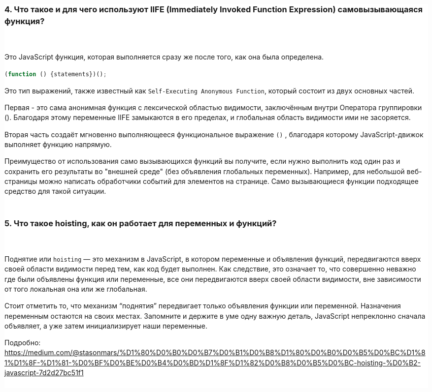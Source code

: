 ### 4. <a name="js-question_29"></a>Что такое и для чего используют IIFE (Immediately Invoked Function Expression) самовызывающаяся функция?

<br>

Это JavaScript функция, которая выполняется сразу же после того, как она была определена.

```JavaScript
(function () {statements})();
```

Это тип выражений, также известный как `Self-Executing Anonymous Function`, который состоит из двух основных частей.

Первая - это сама анонимная функция с лексической областью видимости, заключённым внутри Оператора группировки ().
Благодаря этому переменные IIFE замыкаются в его пределах, и глобальная область видимости ими не засоряется.

Вторая
часть создаёт мгновенно выполняющееся функциональное выражение `()` , благодаря которому JavaScript-движок выполняет
функцию напрямую.

Преимущество от использования само вызывающихся функций вы получите, если нужно выполнить код один раз
и сохранить его результаты во "внешней среде" (без объявления глобальных переменных).
Например, для небольшой
веб-страницы можно написать обработчики событий для элементов на странице. Само вызывающиеся функции подходящее средство
для такой ситуации.
<br><br>

### 5. <a name="js-question_30"></a>Что такое hoisting, как он работает для переменных и функций?

<br>

Поднятие или `hoisting` — это механизм в JavaScript, в котором переменные и объявления функций, передвигаются вверх своей
области видимости перед тем, как код будет выполнен. Как следствие, это означает то, что совершенно неважно где были
объявлены функция или переменные, все они передвигаются вверх своей области видимости, вне зависимости от того локальная
она или же глобальная.

Стоит отметить то, что механизм “поднятия” передвигает только объявления функции или переменной.
Назначения переменным остаются на своих местах. Запомните и держите в уме одну важную деталь, JavaScript непреклонно
сначала объявляет, а уже затем инициализирует наши переменные.

Подробно: https://medium.com/@stasonmars/%D1%80%D0%B0%D0%B7%D0%B1%D0%B8%D1%80%D0%B0%D0%B5%D0%BC%D1%81%D1%8F-%D1%81-%D0%BF%D0%BE%D0%B4%D0%BD%D1%8F%D1%82%D0%B8%D0%B5%D0%BC-hoisting-%D0%B2-javascript-7d2d27bc51f1
<br><br>
